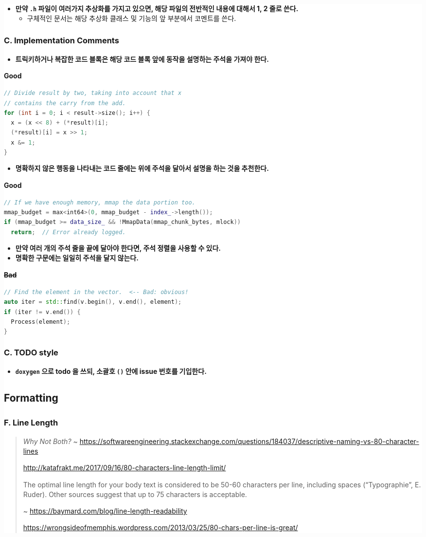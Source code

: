 * **만약 `.h` 파일이 여러가지 추상화를 가지고 있으면, 해당 파일의 전반적인 내용에 대해서 1, 2 줄로 쓴다.**
  * 구체적인 문서는 해당 추상화 클래스 및 기능의 앞 부분에서 코멘트를 쓴다.

### C. Implementation Comments

* **트릭키하거나 복잡한 코드 블록은 해당 코드 블록 앞에 동작을 설명하는 주석을 가져야 한다.**

**Good**

``` c++
// Divide result by two, taking into account that x
// contains the carry from the add.
for (int i = 0; i < result->size(); i++) {
  x = (x << 8) + (*result)[i];
  (*result)[i] = x >> 1;
  x &= 1;
}
```

* **명확하지 않은 행동을 나타내는 코드 줄에는 위에 주석을 달아서 설명을 하는 것을 추천한다.**

**Good**

``` c++
// If we have enough memory, mmap the data portion too.
mmap_budget = max<int64>(0, mmap_budget - index_->length());
if (mmap_budget >= data_size_ && !MmapData(mmap_chunk_bytes, mlock))
  return;  // Error already logged.
```

* **만약 여러 개의 주석 줄을 끝에 달아야 한다면, 주석 정렬을 사용할 수 있다.**
* **명확한 구문에는 일일히 주석을 달지 않는다.**

~~**Bad**~~

``` c++
// Find the element in the vector.  <-- Bad: obvious!
auto iter = std::find(v.begin(), v.end(), element);
if (iter != v.end()) {
  Process(element);
}
```

### C. TODO style

* **`doxygen` 으로 todo 을 쓰되, 소괄호 `()` 안에 issue 번호를 기입한다.**



## Formatting

### F. Line Length

> *Why Not Both?*
> ~ https://softwareengineering.stackexchange.com/questions/184037/descriptive-naming-vs-80-character-lines
>
> http://katafrakt.me/2017/09/16/80-characters-line-length-limit/
>
> The optimal line length for your body text is considered to be 50-60 characters per line, including spaces (“Typographie”, E. Ruder). Other sources suggest that up to 75 characters is acceptable.
>
> ~ https://baymard.com/blog/line-length-readability
>
> https://wrongsideofmemphis.wordpress.com/2013/03/25/80-chars-per-line-is-great/
>